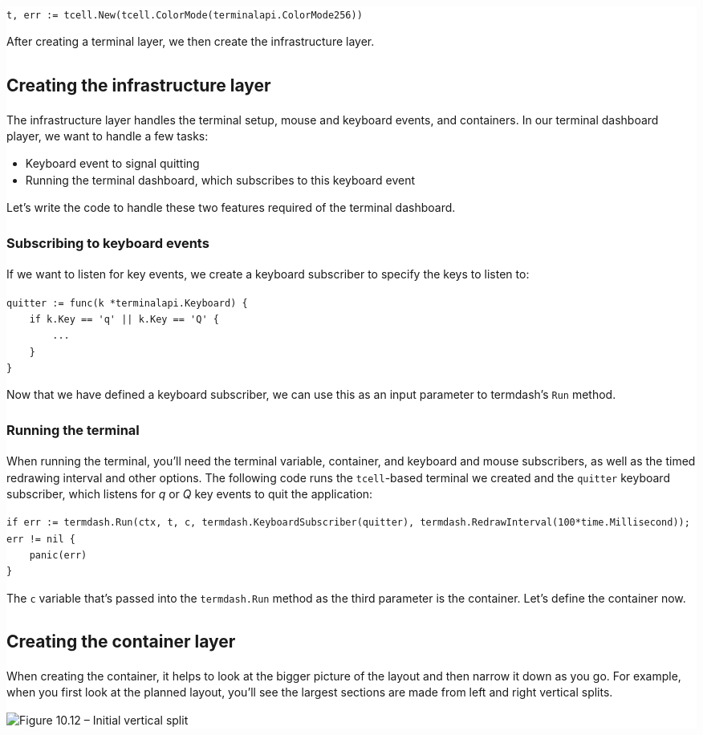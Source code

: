 ```markup
t, err := tcell.New(tcell.ColorMode(terminalapi.ColorMode256))
```

After creating a terminal layer, we then create the infrastructure layer.

## Creating the infrastructure layer

The infrastructure layer handles the terminal setup, mouse and keyboard events, and containers. In our terminal dashboard player, we want to handle a few tasks:

-   Keyboard event to signal quitting
-   Running the terminal dashboard, which subscribes to this keyboard event

Let’s write the code to handle these two features required of the terminal dashboard.

### Subscribing to keyboard events

If we want to listen for key events, we create a keyboard subscriber to specify the keys to listen to:

```markup
quitter := func(k *terminalapi.Keyboard) {
    if k.Key == 'q' || k.Key == 'Q' {
        ...
    }
}
```

Now that we have defined a keyboard subscriber, we can use this as an input parameter to termdash’s `Run` method.

### Running the terminal

When running the terminal, you’ll need the terminal variable, container, and keyboard and mouse subscribers, as well as the timed redrawing interval and other options. The following code runs the `tcell`\-based terminal we created and the `quitter` keyboard subscriber, which listens for _q_ or _Q_ key events to quit the application:

```markup
if err := termdash.Run(ctx, t, c, termdash.KeyboardSubscriber(quitter), termdash.RedrawInterval(100*time.Millisecond)); err != nil {
    panic(err)
}
```

The `c` variable that’s passed into the `termdash.Run` method as the third parameter is the container. Let’s define the container now.

## Creating the container layer

When creating the container, it helps to look at the bigger picture of the layout and then narrow it down as you go. For example, when you first look at the planned layout, you’ll see the largest sections are made from left and right vertical splits.

![Figure 10.12 – Initial vertical split](https://static.packt-cdn.com/products/9781804611654/graphics/image/Figure_10.12_B18883.jpg)

